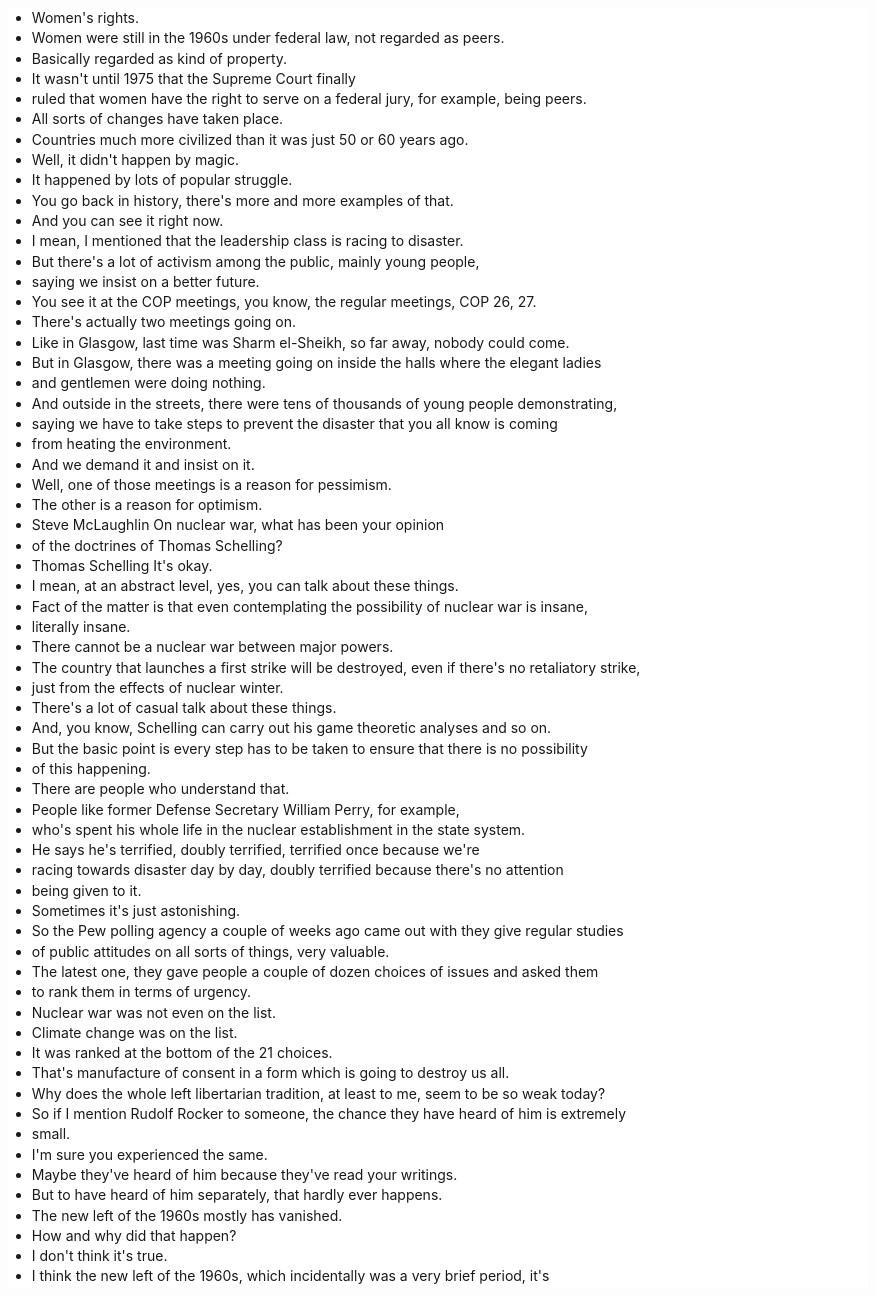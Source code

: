 *  Women's rights.
*  Women were still in the 1960s under federal law, not regarded as peers.
*  Basically regarded as kind of property.
*  It wasn't until 1975 that the Supreme Court finally
*  ruled that women have the right to serve on a federal jury, for example, being peers.
*  All sorts of changes have taken place.
*  Countries much more civilized than it was just 50 or 60 years ago.
*  Well, it didn't happen by magic.
*  It happened by lots of popular struggle.
*  You go back in history, there's more and more examples of that.
*  And you can see it right now.
*  I mean, I mentioned that the leadership class is racing to disaster.
*  But there's a lot of activism among the public, mainly young people,
*  saying we insist on a better future.
*  You see it at the COP meetings, you know, the regular meetings, COP 26, 27.
*  There's actually two meetings going on.
*  Like in Glasgow, last time was Sharm el-Sheikh, so far away, nobody could come.
*  But in Glasgow, there was a meeting going on inside the halls where the elegant ladies
*  and gentlemen were doing nothing.
*  And outside in the streets, there were tens of thousands of young people demonstrating,
*  saying we have to take steps to prevent the disaster that you all know is coming
*  from heating the environment.
*  And we demand it and insist on it.
*  Well, one of those meetings is a reason for pessimism.
*  The other is a reason for optimism.
*  Steve McLaughlin On nuclear war, what has been your opinion
*  of the doctrines of Thomas Schelling?
*  Thomas Schelling It's okay.
*  I mean, at an abstract level, yes, you can talk about these things.
*  Fact of the matter is that even contemplating the possibility of nuclear war is insane,
*  literally insane.
*  There cannot be a nuclear war between major powers.
*  The country that launches a first strike will be destroyed, even if there's no retaliatory strike,
*  just from the effects of nuclear winter.
*  There's a lot of casual talk about these things.
*  And, you know, Schelling can carry out his game theoretic analyses and so on.
*  But the basic point is every step has to be taken to ensure that there is no possibility
*  of this happening.
*  There are people who understand that.
*  People like former Defense Secretary William Perry, for example,
*  who's spent his whole life in the nuclear establishment in the state system.
*  He says he's terrified, doubly terrified, terrified once because we're
*  racing towards disaster day by day, doubly terrified because there's no attention
*  being given to it.
*  Sometimes it's just astonishing.
*  So the Pew polling agency a couple of weeks ago came out with they give regular studies
*  of public attitudes on all sorts of things, very valuable.
*  The latest one, they gave people a couple of dozen choices of issues and asked them
*  to rank them in terms of urgency.
*  Nuclear war was not even on the list.
*  Climate change was on the list.
*  It was ranked at the bottom of the 21 choices.
*  That's manufacture of consent in a form which is going to destroy us all.
*  Why does the whole left libertarian tradition, at least to me, seem to be so weak today?
*  So if I mention Rudolf Rocker to someone, the chance they have heard of him is extremely
*  small.
*  I'm sure you experienced the same.
*  Maybe they've heard of him because they've read your writings.
*  But to have heard of him separately, that hardly ever happens.
*  The new left of the 1960s mostly has vanished.
*  How and why did that happen?
*  I don't think it's true.
*  I think the new left of the 1960s, which incidentally was a very brief period, it's